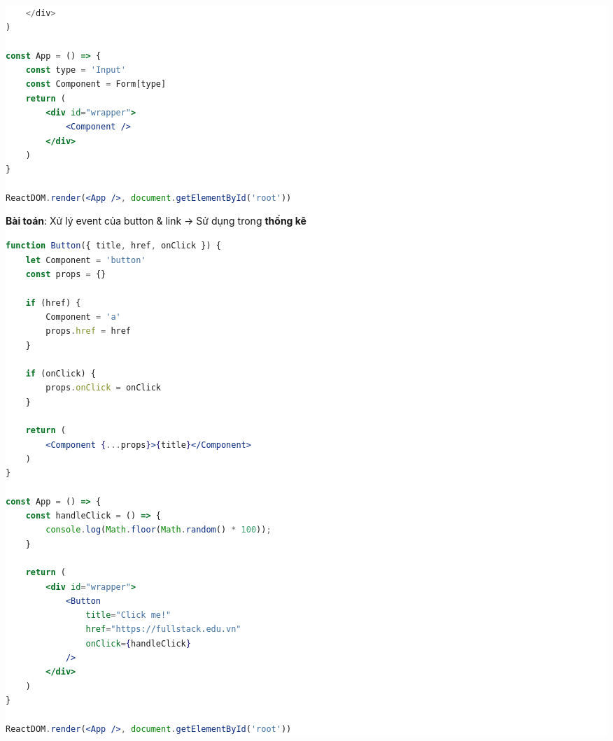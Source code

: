 ```jsx
    </div>
)

const App = () => {
    const type = 'Input'
    const Component = Form[type]
    return (
        <div id="wrapper">
            <Component />
        </div>
    )
}

ReactDOM.render(<App />, document.getElementById('root'))
```  

**Bài toán**: Xử lý event của button & link -> Sử dụng trong **thống kê**  
```jsx
function Button({ title, href, onClick }) {
    let Component = 'button'
    const props = {}

    if (href) {
        Component = 'a'
        props.href = href
    }

    if (onClick) {
        props.onClick = onClick
    }

    return (
        <Component {...props}>{title}</Component>
    )
}

const App = () => {
    const handleClick = () => {
        console.log(Math.floor(Math.random() * 100));
    }

    return (
        <div id="wrapper">
            <Button
                title="Click me!"
                href="https://fullstack.edu.vn"
                onClick={handleClick}
            />
        </div>
    )
}

ReactDOM.render(<App />, document.getElementById('root'))
```   
